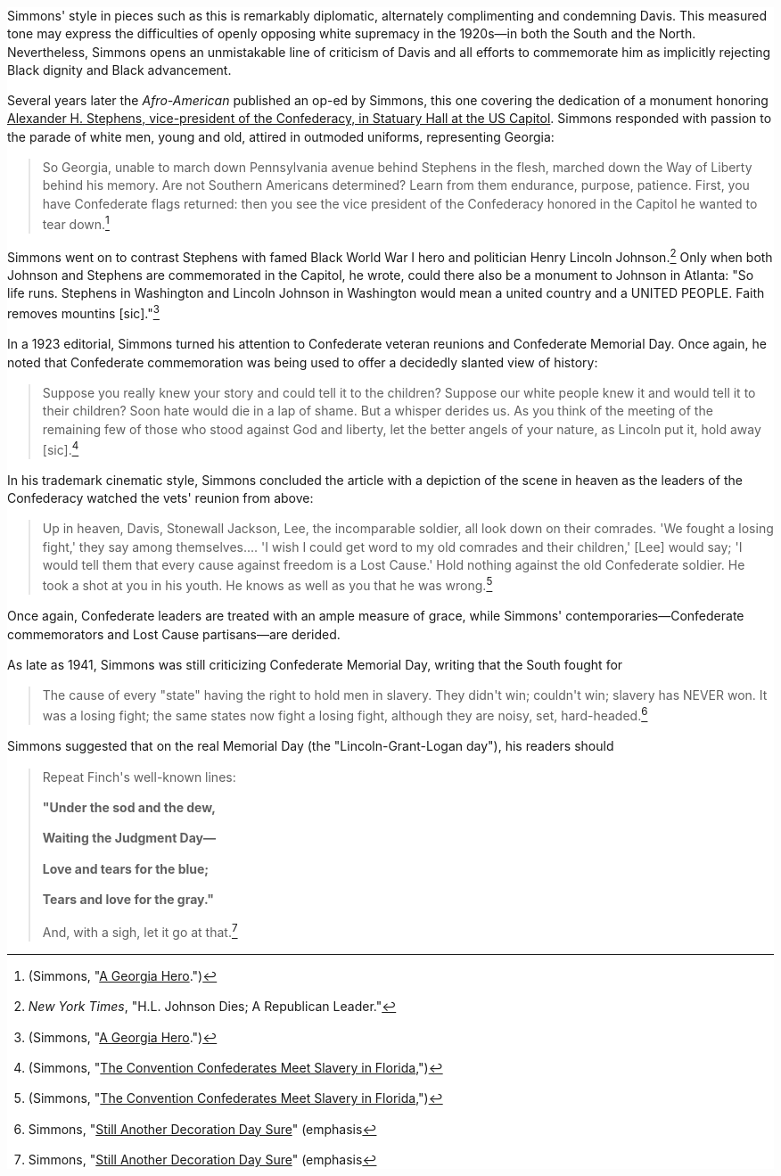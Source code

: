 Simmons' style in pieces such as this is remarkably diplomatic, alternately complimenting and condemning Davis. This measured tone may express the difficulties of openly opposing white supremacy in the 1920s—in both the South and the North. Nevertheless, Simmons opens an unmistakable line of criticism of Davis and all efforts to commemorate him as implicitly rejecting Black dignity and Black advancement.

Several years later the *Afro-American* published an op-ed by Simmons, this one covering the dedication of a monument honoring [Alexander H. Stephens, vice-president of the Confederacy, in Statuary Hall at the US Capitol](https://falseimage.pennds.org/essay/Civil-Rights-Activists-Speak-Out-Against-Stephens%E2%80%99-Statue). Simmons responded with passion to the parade of white men, young and old, attired in outmoded uniforms, representing Georgia:

> So Georgia, unable to march down Pennsylvania avenue behind Stephens in the flesh, marched down the Way of Liberty behind his memory. Are not Southern Americans determined? Learn from them endurance, purpose, patience. First, you have Confederate flags returned: then you see the vice president of the Confederacy honored in the Capitol he wanted to tear down.[^14]

Simmons went on to contrast Stephens with famed Black World War I hero and politician Henry Lincoln Johnson.[^15] Only when both Johnson and Stephens are commemorated in the Capitol, he wrote, could there also be a monument to Johnson in Atlanta: "So life runs. Stephens in Washington and Lincoln Johnson in Washington would mean a united country and a UNITED PEOPLE. Faith removes mountins \[sic]."[^16]

In a 1923 editorial, Simmons turned his attention to Confederate veteran reunions and Confederate Memorial Day. Once again, he noted that Confederate commemoration was being used to offer a decidedly slanted view of history:

> Suppose you really knew your story and could tell it to the children? Suppose our white people knew it and would tell it to their children? Soon hate would die in a lap of shame. But a whisper derides us. As you think of the meeting of the remaining few of those who stood against God and liberty, let the better angels of your nature, as Lincoln put it, hold away \[sic].[^17]

In his trademark cinematic style, Simmons concluded the article with a depiction of the scene in heaven as the leaders of the Confederacy watched the vets' reunion from above:

> Up in heaven, Davis, Stonewall Jackson, Lee, the incomparable soldier, all look down on their comrades. 'We fought a losing fight,' they say among themselves.... 'I wish I could get word to my old comrades and their children,' \[Lee] would say; 'I would tell them that every cause against freedom is a Lost Cause.' Hold nothing against the old Confederate soldier. He took a shot at you in his youth. He knows as well as you that he was wrong.[^18]

Once again, Confederate leaders are treated with an ample measure of grace, while Simmons' contemporaries—Confederate commemorators and Lost Cause partisans—are derided.

As late as 1941, Simmons was still criticizing Confederate Memorial Day, writing that the South fought for

> The cause of every "state" having the right to hold men in slavery. They didn't win; couldn't win; slavery has NEVER won. It was a losing fight; the same states now fight a losing fight, although they are noisy, set, hard-headed.[^19]

Simmons suggested that on the real Memorial Day (the "Lincoln-Grant-Logan day"), his readers should

> Repeat Finch's well-known lines:
>
> **"Under the sod and the dew,**
>
> **Waiting the Judgment Day—**
>
> **Love and tears for the blue;**
>
> **Tears and love for the gray."**
>
> And, with a sigh, let it go at that.[^20]


[^1]: His exact date of birth is contested.
[^2]: Gates and Higginbotham, "The African American National Biography," 201.
[^3]: Harvard Library, "Roscoe Conkling Simmons, 1881-1851."
[^4]: *St. Paul Recorder*, "[Roscoe Simmons, Orator Par Excellence](https://www.loc.gov/item/sn83016804/1951-05-18/ed-1/)." (emphasis original).
[^5]: (Simmons, "[Ha'nts Metal and Stone](https://proxy.library.upenn.edu/login?url=https://www.proquest.com/publication/46913?accountid=14707&decadeSelected=1960+-+1969&yearSelected=1922&monthSelected=03&issueNameSelected=01922Y03Y25$23Mar+25,+1922)"; Simmons, "Lincoln Accused"; Simmons, "[That Roosevelt Tree](https://www.proquest.com/docview/491950858/FA3FB7441FCB425CPQ/301?accountid=14707&sourcetype=Historical%20Newspapers).")
[^6]: (Simmons, "[Lincoln Accused](https://proxy.library.upenn.edu/login?url=https://www.proquest.com/publication/46913?accountid=14707&decadeSelected=1960+-+1969&yearSelected=1922&monthSelected=07&issueNameSelected=01922Y07Y01$23Jul+1,+1922).")
[^7]: (Simmons, "[Stone Mountain](https://proxy.library.upenn.edu/login?url=https://www.proquest.com/publication/46913?accountid=14707&decadeSelected=1960+-+1969&yearSelected=1923&monthSelected=04&issueNameSelected=01923Y04Y28$23Apr+28,+1923).")
[^8]: (Simmons, "[Stone Mountain](https://proxy.library.upenn.edu/login?url=https://www.proquest.com/publication/46913?accountid=14707&decadeSelected=1960+-+1969&yearSelected=1923&monthSelected=04&issueNameSelected=01923Y04Y28$23Apr+28,+1923).")
[^9]: (Simmons, "[Stone Mountain](https://proxy.library.upenn.edu/login?url=https://www.proquest.com/publication/46913?accountid=14707&decadeSelected=1960+-+1969&yearSelected=1923&monthSelected=04&issueNameSelected=01923Y04Y28$23Apr+28,+1923).")
[^10]: (Simmons, "[Stone Mountain](https://proxy.library.upenn.edu/login?url=https://www.proquest.com/publication/46913?accountid=14707&decadeSelected=1960+-+1969&yearSelected=1923&monthSelected=04&issueNameSelected=01923Y04Y28$23Apr+28,+1923).")
[^11]: (Simmons, "[The Davis Monument](https://proxy.library.upenn.edu/login?url=https://www.proquest.com/publication/46913?accountid=14707&decadeSelected=1960+-+1969&yearSelected=1924&monthSelected=06&issueNameSelected=01924Y06Y14$23Jun+14,+1924).")
[^12]: (Simmons, "[The Davis Monument](https://proxy.library.upenn.edu/login?url=https://www.proquest.com/publication/46913?accountid=14707&decadeSelected=1960+-+1969&yearSelected=1924&monthSelected=06&issueNameSelected=01924Y06Y14$23Jun+14,+1924).")
[^13]: (Simmons, "[The Davis Monument](https://proxy.library.upenn.edu/login?url=https://www.proquest.com/publication/46913?accountid=14707&decadeSelected=1960+-+1969&yearSelected=1924&monthSelected=06&issueNameSelected=01924Y06Y14$23Jun+14,+1924).")
[^14]: (Simmons, "[A Georgia Hero](https://access-newspaperarchive-com.proxy.library.upenn.edu/browse/us/maryland/baltimore/baltimore-afro-american/).")
[^15]: *New York Times*, "H.L. Johnson Dies; A Republican Leader."
[^16]: (Simmons, "[A Georgia Hero](https://access-newspaperarchive-com.proxy.library.upenn.edu/browse/us/maryland/baltimore/baltimore-afro-american/).")
[^17]: (Simmons, "[The Convention Confederates Meet Slavery in Florida](https://www.proquest.com/publication/46913?OpenUrlRefId=info:xri/sid:primo&parentSessionId=caZUDJM5Mrn9oZzuV1lVDHTbHvbMGYN%2B6ovcNX7hWCY%3D&accountid=14707&decadeSelected=1960%20-%201969&yearSelected=1923&monthSelected=04&issueNameSelected=01923Y04Y14%2423Apr%2B14%2C%2B1923),")
[^18]: (Simmons, "[The Convention Confederates Meet Slavery in Florida](https://www.proquest.com/publication/46913?OpenUrlRefId=info:xri/sid:primo&parentSessionId=caZUDJM5Mrn9oZzuV1lVDHTbHvbMGYN%2B6ovcNX7hWCY%3D&accountid=14707&decadeSelected=1960%20-%201969&yearSelected=1923&monthSelected=04&issueNameSelected=01923Y04Y14%2423Apr%2B14%2C%2B1923),")
[^19]: Simmons, "[Still Another Decoration Day Sure](https://proxy.library.upenn.edu/login?url=https://www.proquest.com/publication/46913?accountid=14707&decadeSelected=1960+-+1969&yearSelected=1941&monthSelected=05&issueNameSelected=01941Y05Y31$23May+31,+1941)" (emphasis
[^20]: Simmons, "[Still Another Decoration Day Sure](https://proxy.library.upenn.edu/login?url=https://www.proquest.com/publication/46913?accountid=14707&decadeSelected=1960+-+1969&yearSelected=1941&monthSelected=05&issueNameSelected=01941Y05Y31$23May+31,+1941)" (emphasis
